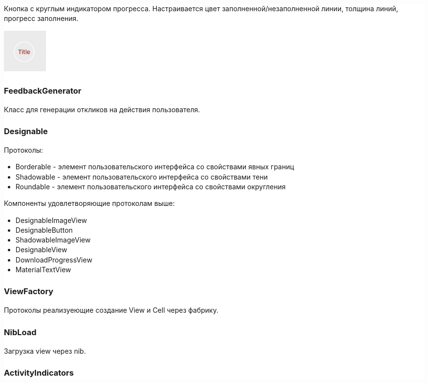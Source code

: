 Кнопка с круглым индикатором прогресса. Настраивается цвет заполненной/незаполненной линии, толщина линий, прогресс заполнения.

<p float="center">
  <img src="assets/ProgressButton.gif" width=10%>
</p>

### FeedbackGenerator

Класс для генерации откликов на действия пользователя.

### Designable

Протоколы:

- Borderable - элемент пользовательского интерфейса со свойствами явных границ
- Shadowable - элемент пользовательского интерфейса со свойствами тени
- Roundable - элемент пользовательского интерфейса со свойствами округления

Компоненты удовлетворяющие протоколам выше:

- DesignableImageView
- DesignableButton
- ShadowableImageView
- DesignableView
- DownloadProgressView
- MaterialTextView

### ViewFactory

Протоколы реализуеющие создание View и Cell через фабрику.

### NibLoad

Загрузка view через nib.

### ActivityIndicators
